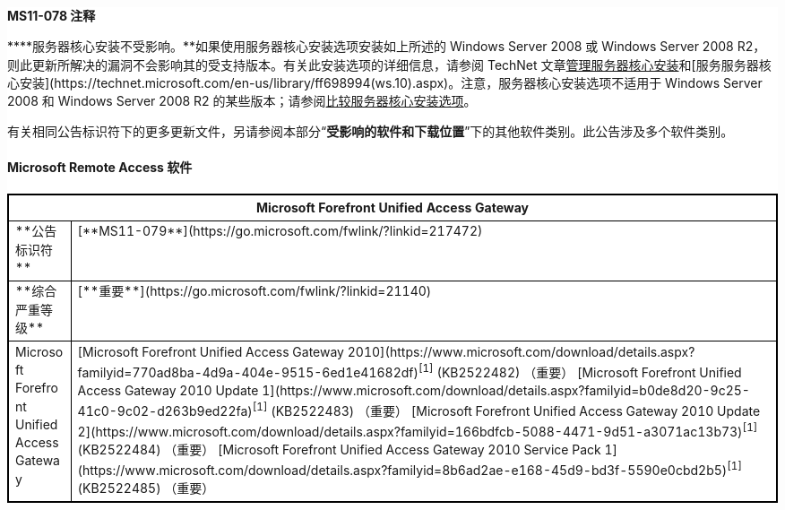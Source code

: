 **MS11-078 注释**

**\*\*服务器核心安装不受影响。**如果使用服务器核心安装选项安装如上所述的 Windows Server 2008 或 Windows Server 2008 R2，则此更新所解决的漏洞不会影响其的受支持版本。有关此安装选项的详细信息，请参阅 TechNet 文章[管理服务器核心安装](https://technet.microsoft.com/en-us/library/ee441255(ws.10).aspx)和[服务服务器核心安装](https://technet.microsoft.com/en-us/library/ff698994(ws.10).aspx)。注意，服务器核心安装选项不适用于 Windows Server 2008 和 Windows Server 2008 R2 的某些版本；请参阅[比较服务器核心安装选项](https://www.microsoft.com/windowsserver2008/en/us/compare-core-installation.aspx)。

有关相同公告标识符下的更多更新文件，另请参阅本部分“**受影响的软件和下载位置**”下的其他软件类别。此公告涉及多个软件类别。

#### Microsoft Remote Access 软件

<p> </p>
<table style="border:1px solid black;">
<tr>
<th colspan="2" style="border:1px solid black;">
Microsoft Forefront Unified Access Gateway
</th>
</tr>
<tr>
<td style="border:1px solid black;">
**公告标识符**
</td>
<td style="border:1px solid black;">
[**MS11-079**](https://go.microsoft.com/fwlink/?linkid=217472)
</td>
</tr>
<tr class="alternateRow">
<td style="border:1px solid black;">
**综合严重等级**
</td>
<td style="border:1px solid black;">
[**重要**](https://go.microsoft.com/fwlink/?linkid=21140)
</td>
</tr>
<tr>
<td style="border:1px solid black;">
Microsoft Forefront Unified Access Gateway
</td>
<td style="border:1px solid black;">
[Microsoft Forefront Unified Access Gateway 2010](https://www.microsoft.com/download/details.aspx?familyid=770ad8ba-4d9a-404e-9515-6ed1e41682df)<sup>[1]</sup>  
(KB2522482)  
（重要）  
[Microsoft Forefront Unified Access Gateway 2010 Update 1](https://www.microsoft.com/download/details.aspx?familyid=b0de8d20-9c25-41c0-9c02-d263b9ed22fa)<sup>[1]</sup>  
(KB2522483)  
（重要）  
[Microsoft Forefront Unified Access Gateway 2010 Update 2](https://www.microsoft.com/download/details.aspx?familyid=166bdfcb-5088-4471-9d51-a3071ac13b73)<sup>[1]</sup>  
(KB2522484)  
（重要）  
[Microsoft Forefront Unified Access Gateway 2010 Service Pack 1](https://www.microsoft.com/download/details.aspx?familyid=8b6ad2ae-e168-45d9-bd3f-5590e0cbd2b5)<sup>[1]</sup>  
(KB2522485)  
（重要）
</td>
</tr>
</table>
